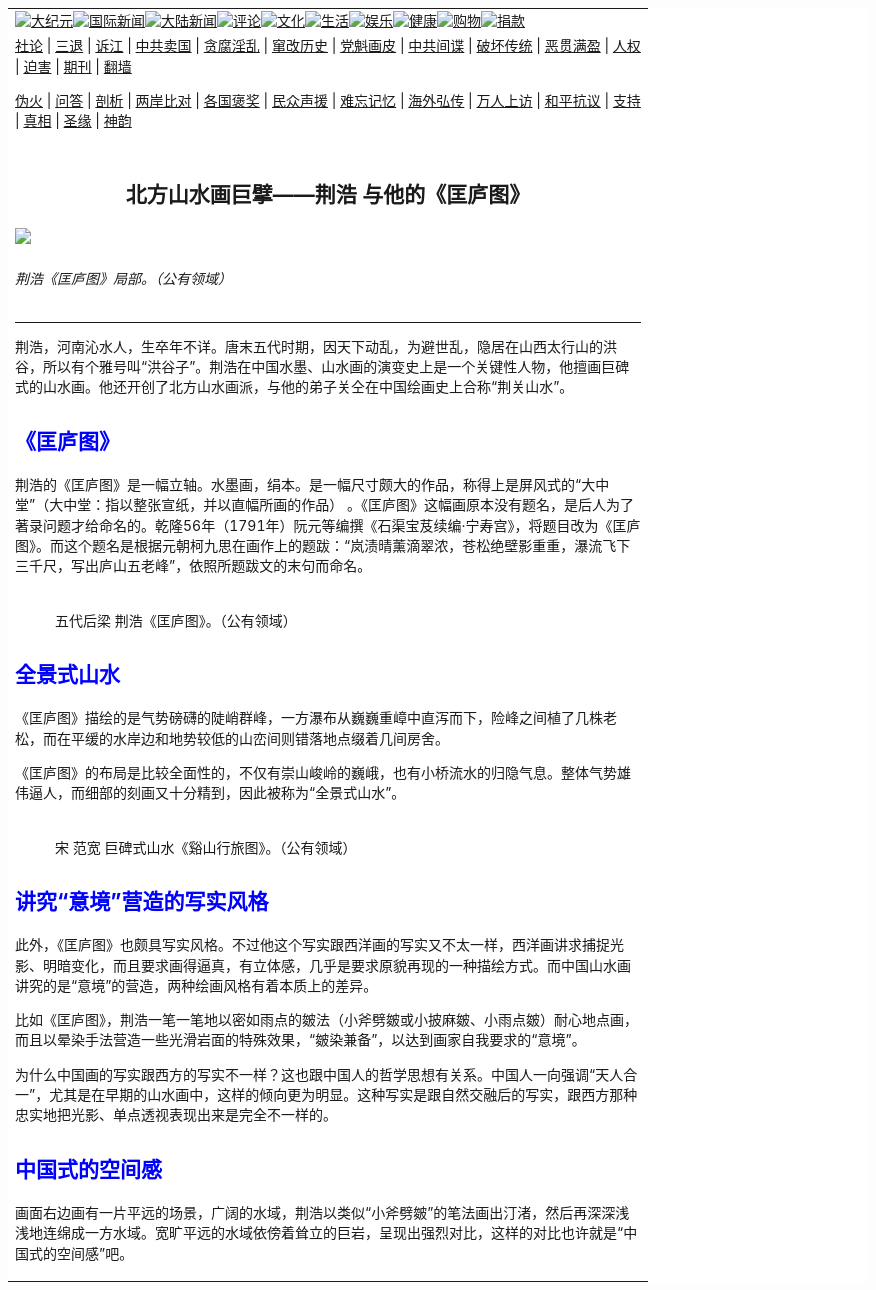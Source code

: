 <a name="1" id="1" target="_blank"></a><span id="1"></span>
<table align=center border="0"><tr><td colspan="2" VALIGN=TOP><a href="/gb/nsc413.md#1"><img src="https://raw.githubusercontent.com/jbnpp2467/www/master/t/djy/1.jpg" title="大纪元"></a><a href="/gb/n24hr.md#1"><img src="https://raw.githubusercontent.com/jbnpp2467/www/master/t/djy/3.jpg" title="国际新闻"></a><a href="/gb/nsc413.md#1"><img src="https://raw.githubusercontent.com/jbnpp2467/www/master/t/djy/4.jpg" title="大陆新闻"></a><a href="/gb/news392.md#1"><img src="https://raw.githubusercontent.com/jbnpp2467/www/master/t/djy/5.jpg" title="评论"></a><a href="/gb/news2007.md#1"><img src="https://raw.githubusercontent.com/jbnpp2467/www/master/t/djy/6.jpg" title="文化"></a><a href="/gb/news2008.md#1"><img src="https://raw.githubusercontent.com/jbnpp2467/www/master/t/djy/7.jpg" title="生活"></a><a href="/gb/ncyule.md#1"><img src="https://raw.githubusercontent.com/jbnpp2467/www/master/t/djy/8.jpg" title="娱乐"></a><a href="/gb/nsc1002.md#1"><img src="https://raw.githubusercontent.com/jbnpp2467/www/master/t/djy/9.jpg" title="健康"><a href="https://www.youlucky.com"><img src="https://raw.githubusercontent.com/jbnpp2467/www/master/t/djy/10.jpg" title="购物"></a><a href="https://donate.epochtimes.com/?utm_medium=epochtimes&utm_source=referral&utm_campaign=donate_button_djyarticleheader"><img src="https://raw.githubusercontent.com/jbnpp2467/www/master/t/djy/12.jpg" title="捐款"></a></td></tr>
<tr><td colspan="2" VALIGN=TOP><a target="_blank" href="/gb/9p.md#1">社论</a> | <a target="_blank" href="/gb/nf5657.md#1">三退</a> | <a target="_blank" href="/gb/nf6124.md#1">诉江</a> | <a target="_blank" href="/gb/nf1176117.md#1">中共卖国</a> | <a target="_blank" href="/gb/nf5773.md#1">贪腐淫乱</a> | <a target="_blank" href="/gb/nf1176115.md#1">窜改历史</a> | <a target="_blank" href="/gb/nf1176107.md#1">党魁画皮</a> | <a target="_blank" href="/gb/nf1320400.md#1">中共间谍</a> | <a target="_blank" href="/gb/nf1176114.md#1">破坏传统</a> | <a target="_blank" href="https://github.com/jbnpp2467/ntdtv/blob/master/gb/prog447_1.md#1">恶贯满盈</a> | <a target="_blank" href="/gb/ncid278.md#1">人权</a> | <a target="_blank" href="/gb/nf1176111.md#1">迫害</a> | <a target="_blank" href="https://gitlab.com/szzdlab/mh-qikan/blob/master/README.md#1">期刊</a> | <a target="_blank" href="https://github.com/bannedbook/fanqiang/wiki">翻墙</a></p><p><a target="_blank" href="/gb/nf5562.md#1">伪火</a> | <a target="_blank" href="/gb/nf4378.md#1">问答</a> | <a target="_blank" href="/gb/nf5792.md#1">剖析</a> | <a target="_blank" href="/gb/nf5735.md#1">两岸比对</a> | <a target="_blank" href="/gb/nf6119.md#1">各国褒奖</a> | <a target="_blank" href="/gb/nf6120.md#1">民众声援</a> | <a target="_blank" href="/gb/nf1188594.md#1">难忘记忆</a> | <a target="_blank" href="/gb/nf3180.md#1">海外弘传</a> | <a target="_blank" href="/gb/nf5410.md#1">万人上访</a> | <a target="_blank" href="https://github.com/jbnpp2467/ntdtv/blob/master/gb/prog1530_1.md#1">和平抗议</a> | <a target="_blank" href="/gb/nf4386.md#1">支持</a> | <a target="_blank" href="/gb/nf4389.md#1">真相</a> | <a target="_blank" href="/gb/nf5790.md#1">圣缘</a> | <a target="_blank" href="/gb/nf4786.md#1">神韵</a></td></tr>
<tr><td VALIGN=TOP width="626"><h2 align=center>北方山水画巨擘——荆浩 与他的《匡庐图》</h2>
<img width="600" src="https://i.epochtimes.com/assets/uploads/2016/09/2d4438582c46d3a1b40d2ddcc49ec604-600x400.jpg" />
<h6>荆浩《匡庐图》局部。（公有领域）
</h6>
<hr>
<p>荆浩，河南沁水人，生卒年不详。唐末五代时期，因天下动乱，为避世乱，隐居在山西太行山的洪谷，所以有个雅号叫“洪谷子”。荆浩在中国水墨、山水画的演变史上是一个关键性人物，他擅画巨碑式的山水画。他还开创了北方山水画派，与他的弟子关仝在中国绘画史上合称“荆关山水”。</p>
<h2><span style="color: #0000ff;"><strong>《<ahref="/gb/tag/%E5%8C%A1%E5%BA%90%E5%9B%BE.md#1">匡庐图</a>》</strong></span></h2>
<p><ahref="/gb/tag/%E8%8D%86%E6%B5%A9.md#1">荆浩</a>的《<ahref="/gb/tag/%E5%8C%A1%E5%BA%90%E5%9B%BE.md#1">匡庐图</a>》是一幅立轴。水墨画，绢本。是一幅尺寸颇大的作品，称得上是屏风式的“大中堂”（大中堂：指以整张宣纸，并以直幅所画的作品） 。《匡庐图》这幅画原本没有题名，是后人为了&#33879;录问题才给命名的。乾隆56年（1791年）阮元等编撰《石渠宝芨续编·宁寿宫》，将题目改为《匡庐图》。而这个题名是根据元朝柯九思在画作上的题跋：“岚渍晴薰滴翠浓，苍松绝壁影重重，瀑流飞下三千尺，写出庐山五老峰”，依照所题跋文的末句而命名。</p>
<figure id="attachment_11597739" style="width: 450px" class="wp-caption aligncenter"><ahref="https://i.epochtimes.com/assets/uploads/2005/05/Jing_Hao.Mount_Kuanglu._National_Palace_Museum_Taipei_Taiwan.jpg"><img class="size-medium wp-image-11597739" src="https://i.epochtimes.com/assets/uploads/2005/05/Jing_Hao.Mount_Kuanglu._National_Palace_Museum_Taipei_Taiwan-450x778.jpg" alt="" width="450" b="778" /></a><figcaption class="wp-caption-text">五代后梁 荆浩《匡庐图》。（公有领域）</figcaption></figure>
<h2><span style="color: #0000ff;"><strong>全景式山水</strong></span></h2>
<p>《匡庐图》描绘的是气势磅礴的陡峭群峰，一方瀑布从巍巍重嶂中直泻而下，险峰之间植了几株老松，而在平缓的水岸边和地势较低的山峦间则错落地点缀着几间房舍。</p>
<p>《匡庐图》的布局是比较全面性的，不仅有崇山峻岭的巍峨，也有小桥流水的归隐气息。整体气势雄伟逼人，而细部的刻画又十分精到，因此被称为“全景式山水”。</p>
<figure id="attachment_11062687" style="width: 450px" class="wp-caption aligncenter"><ahref="https://i.epochtimes.com/assets/uploads/2011/04/Fan_Kuan_-_Travelers_Among_Mountains_and_Streams_-_Google_Art_Project.jpg"><img class="size-medium wp-image-11062687" src="https://i.epochtimes.com/assets/uploads/2011/04/Fan_Kuan_-_Travelers_Among_Mountains_and_Streams_-_Google_Art_Project-450x902.jpg" alt="" width="450" b="902" /></a><figcaption class="wp-caption-text">宋 范宽 巨碑式山水《谿山行旅图》。（公有领域）</figcaption></figure>
<h2><span style="color: #0000ff;">讲究“意境”营造的写实风格</span></h2>
<p>此外，《匡庐图》也颇具写实风格。不过他这个写实跟西洋画的写实又不太一样，西洋画讲求捕捉光影、明暗变化，而且要求画得逼真，有立体感，几乎是要求原貌再现的一种描绘方式。而中国山水画讲究的是“意境”的营造，两种绘画风格有着本质上的差异。</p>
<p>比如《匡庐图》，荆浩一笔一笔地以密如雨点的皴法（小斧劈皴或小披麻皴、小雨点皴）耐心地点画，而且以晕染手法营造一些光滑岩面的特殊效果，“皴染兼备”，以达到画家自我要求的“意境”。</p>
<p>为什么<ahref="/gb/tag/%E4%B8%AD%E5%9B%BD%E7%94%BB.md#1">中国画</a>的写实跟西方的写实不一样？这也跟中国人的哲学思想有关系。中国人一向强调“天人合一”，尤其是在早期的山水画中，这样的倾向更为明显。这种写实是跟自然交融后的写实，跟西方那种忠实地把光影、单点透视表现出来是完全不一样的。</p>
<h2><span style="color: #0000ff;"><strong>中国式的空间感</strong></span></h2>
<p>画面右边画有一片平远的场景，广阔的水域，荆浩以类似“小斧劈皴”的笔法画出汀渚，然后再深深浅浅地连绵成一方水域。宽旷平远的水域依傍着耸立的巨岩，呈现出强烈对比，这样的对比也许就是“中国式的空间感”吧。</p>